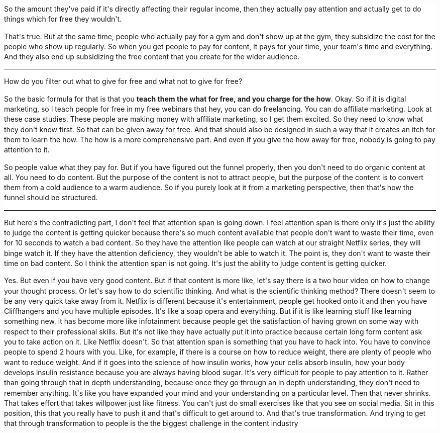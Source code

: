So the amount they've paid if it's directly affecting their regular income,
then they actually pay attention and actually get to do things which for free
they wouldn't.

That's true. But at the same time, people who actually pay for a gym and don't
show up at the gym, they subsidize the cost for the people who show up
regularly. So when you get people to pay for content, it pays for your time,
your team's time and everything. And they also end up subsidizing the free
content that you create for the wider audience. 

------------------------
How do you filter out what to give for free and what not to give for free? 

So the basic formula for that is that you **teach them the what for free, and
you charge for the how**. Okay. So if it is digital marketing, so I teach
people for free in my free webinars that hey, you can do freelancing. You can
do affiliate marketing. Look at these case studies. These people are making
money with affiliate marketing, so I get them excited. So they need to know
what they don't know first. So that can be given away for free. And that should
also be designed in such a way that it creates an itch for them to learn the
how. The how is a more comprehensive part. And even if you give the how away
for free, nobody is going to pay attention to it. 

So people value what they pay for. But if you have figured out the funnel
properly, then you don't need to do organic content at all. You need to do
content. But the purpose of the content is not to attract people, but the
purpose of the content is to convert them from a cold audience to a warm
audience. So if you purely look at it from a marketing perspective, then that's
how the funnel should be structured.

------------------------
But here's the contradicting part, I don't feel that attention span is going
down. I feel attention span is there only it's just the ability to judge the
content is getting quicker because there's so much content available that
people don't want to waste their time, even for 10 seconds to watch a bad
content. So they have the attention like people can watch at our straight
Netflix series, they will binge watch it. If they have the attention
deficiency, they wouldn't be able to watch it. The point is, they don't want to
waste their time on bad content. So I think the attention span is not going.
It's just the ability to judge content is getting quicker.

Yes. But even if you have very good content. But if that content is more like,
let's say there is a two hour video on how to change your thought process. Or
let's say how to do scientific thinking. And what is the scientific thinking
method? There doesn't seem to be any very quick take away from it. Netflix is
different because it's entertainment, people get hooked onto it and then you
have Cliffhangers and you have multiple episodes. It's like a soap opera and
everything. But if it is like learning stuff like learning something new, it
has become more like infotainment because people get the satisfaction of having
grown on some way with respect to their professional skills. But it's not like
they have actually put it into practice because certain long form content ask
you to take action on it. Like Netflix doesn't. So that attention span is
something that you have to hack into. You have to convince people to spend 2
hours with you. Like, for example, if there is a course on how to reduce
weight, there are plenty of people who want to reduce weight. And if it goes
into the science of how insulin works, how your cells absorb insulin, how your
body develops insulin resistance because you are always having blood sugar.
It's very difficult for people to pay attention to it. Rather than going
through that in depth understanding, because once they go through an in depth
understanding, they don't need to remember anything.  It's like you have
expanded your mind and your understanding on a particular level. Then that
never shrinks. That takes effort that takes willpower just like fitness. You
can't just do small exercises like that you see on social media. Sit in this
position, this that you really have to push it and that's difficult to get
around to. And that's true transformation. And trying to get that through
transformation to people is the the biggest challenge in the content industry